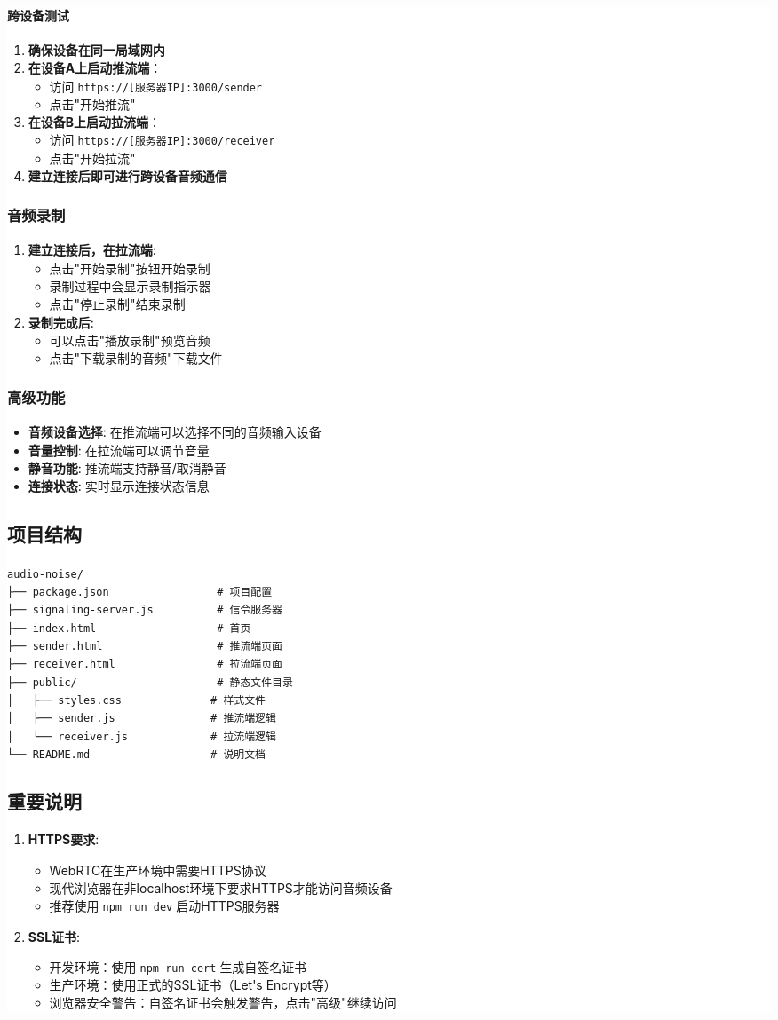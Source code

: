 #### 跨设备测试
1. **确保设备在同一局域网内**
2. **在设备A上启动推流端**：
   - 访问 `https://[服务器IP]:3000/sender`
   - 点击"开始推流"
3. **在设备B上启动拉流端**：
   - 访问 `https://[服务器IP]:3000/receiver`
   - 点击"开始拉流"
4. **建立连接后即可进行跨设备音频通信**

### 音频录制

1. **建立连接后，在拉流端**:
   - 点击"开始录制"按钮开始录制
   - 录制过程中会显示录制指示器
   - 点击"停止录制"结束录制
2. **录制完成后**:
   - 可以点击"播放录制"预览音频
   - 点击"下载录制的音频"下载文件

### 高级功能

- **音频设备选择**: 在推流端可以选择不同的音频输入设备
- **音量控制**: 在拉流端可以调节音量
- **静音功能**: 推流端支持静音/取消静音
- **连接状态**: 实时显示连接状态信息

## 项目结构

```
audio-noise/
├── package.json                 # 项目配置
├── signaling-server.js          # 信令服务器
├── index.html                   # 首页
├── sender.html                  # 推流端页面
├── receiver.html                # 拉流端页面
├── public/                      # 静态文件目录
│   ├── styles.css              # 样式文件
│   ├── sender.js               # 推流端逻辑
│   └── receiver.js             # 拉流端逻辑
└── README.md                   # 说明文档
```

## 重要说明

1. **HTTPS要求**: 
   - WebRTC在生产环境中需要HTTPS协议
   - 现代浏览器在非localhost环境下要求HTTPS才能访问音频设备
   - 推荐使用 `npm run dev` 启动HTTPS服务器

2. **SSL证书**:
   - 开发环境：使用 `npm run cert` 生成自签名证书
   - 生产环境：使用正式的SSL证书（Let's Encrypt等）
   - 浏览器安全警告：自签名证书会触发警告，点击"高级"继续访问
